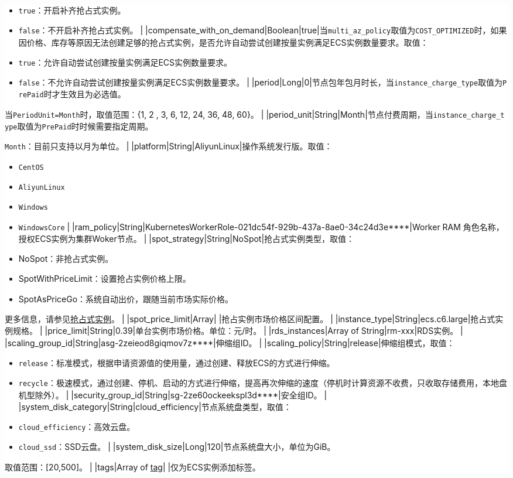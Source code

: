  -   `true`：开启补齐抢占式实例。
-   `false`：不开启补齐抢占式实例。 |
|compensate\_with\_on\_demand|Boolean|true|当`multi_az_policy`取值为`COST_OPTIMIZED`时，如果因价格、库存等原因无法创建足够的抢占式实例，是否允许自动尝试创建按量实例满足ECS实例数量要求。取值：

 -   `true`：允许自动尝试创建按量实例满足ECS实例数量要求。
-   `false`：不允许自动尝试创建按量实例满足ECS实例数量要求。 |
|period|Long|0|节点包年包月时长，当`instance_charge_type`取值为`PrePaid`时才生效且为必选值。

 当`PeriodUnit=Month`时，取值范围：\{1, 2 , 3, 6, 12, 24, 36, 48, 60\}。 |
|period\_unit|String|Month|节点付费周期，当`instance_charge_type`取值为`PrePaid`时时候需要指定周期。

 `Month`：目前只支持以月为单位。 |
|platform|String|AliyunLinux|操作系统发行版。取值：

 -   `CentOS`
-   `AliyunLinux`
-   `Windows`
-   `WindowsCore` |
|ram\_policy|String|KubernetesWorkerRole-021dc54f-929b-437a-8ae0-34c24d3e\*\*\*\*|Worker RAM 角色名称，授权ECS实例为集群Woker节点。 |
|spot\_strategy|String|NoSpot|抢占式实例类型，取值：

 -   NoSpot：非抢占式实例。
-   SpotWithPriceLimit：设置抢占实例价格上限。
-   SpotAsPriceGo：系统自动出价，跟随当前市场实际价格。

 更多信息，请参见[抢占式实例](~~157759~~)。 |
|spot\_price\_limit|Array| |抢占实例市场价格区间配置。 |
|instance\_type|String|ecs.c6.large|抢占式实例规格。 |
|price\_limit|String|0.39|单台实例市场价格。单位：元/时。 |
|rds\_instances|Array of String|rm-xxx|RDS实例。 |
|scaling\_group\_id|String|asg-2zeieod8giqmov7z\*\*\*\*|伸缩组ID。 |
|scaling\_policy|String|release|伸缩组模式，取值：

 -   `release`：标准模式，根据申请资源值的使用量，通过创建、释放ECS的方式进行伸缩。
-   `recycle`：极速模式，通过创建、停机、启动的方式进行伸缩，提高再次伸缩的速度（停机时计算资源不收费，只收取存储费用，本地盘机型除外）。 |
|security\_group\_id|String|sg-2ze60ockeekspl3d\*\*\*\*|安全组ID。 |
|system\_disk\_category|String|cloud\_efficiency|节点系统盘类型，取值：

 -   `cloud_efficiency`：高效云盘。
-   `cloud_ssd`：SSD云盘。 |
|system\_disk\_size|Long|120|节点系统盘大小，单位为GiB。

 取值范围：\[20,500\]。 |
|tags|Array of [tag](/cn.zh-CN/API参考/通用数据结构.md)| |仅为ECS实例添加标签。
